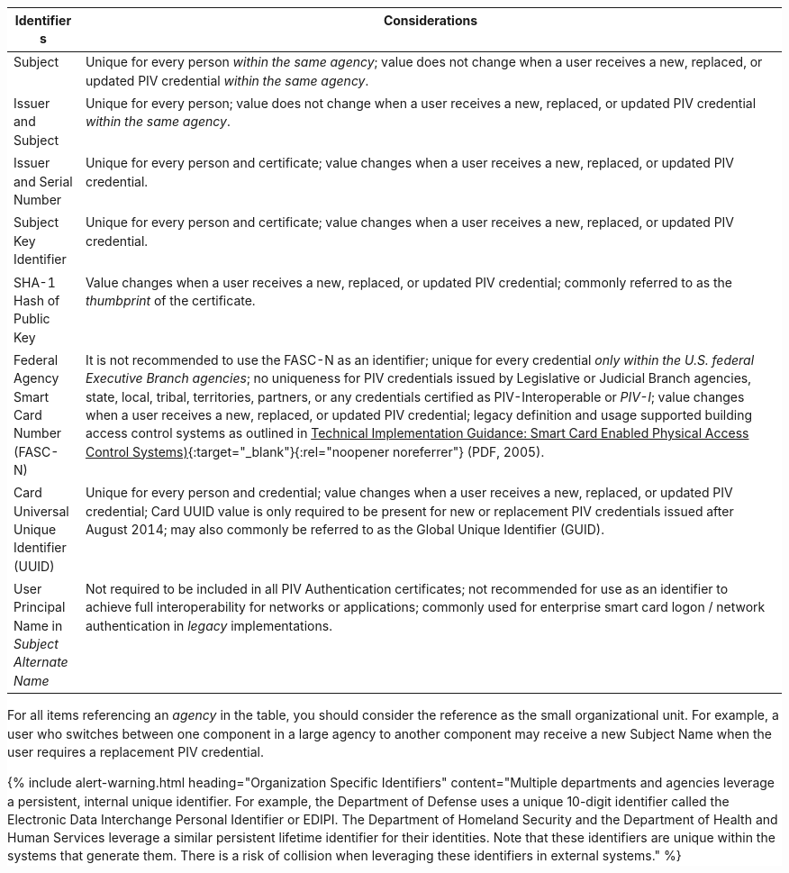 | Identifiers              | Considerations |
| -------------            |----            |
| Subject      |  Unique for every person _within the same agency_; value does not change when a user receives a new, replaced, or updated PIV credential _within the same agency_. |
| Issuer and Subject      | Unique for every person; value does not change when a user receives a new, replaced, or updated PIV credential _within the same agency_. |
| Issuer and Serial Number   | Unique for every person and certificate; value changes when a user receives a new, replaced, or updated PIV credential. |
| Subject Key Identifier  | Unique for every person and certificate; value changes when a user receives a new, replaced, or updated PIV credential. |
| SHA-1 Hash of Public Key  | Value changes when a user receives a new, replaced, or updated PIV credential; commonly referred to as the _thumbprint_ of the certificate. |
| Federal Agency Smart Card Number (FASC-N)   | It is not recommended to use the FASC-N as an identifier; unique for every credential _only within the U.S. federal Executive Branch agencies_; no uniqueness for PIV credentials issued by Legislative or Judicial Branch agencies, state, local, tribal, territories, partners, or any credentials certified as PIV-Interoperable or _PIV-I_; value changes when a user receives a new, replaced, or updated PIV credential; legacy definition and usage supported building access control systems as outlined in [Technical Implementation Guidance: Smart Card Enabled Physical Access Control Systems)]({{site.baseurl}}/docs/pacs-tig-scepacs.pdf){:target="_blank"}{:rel="noopener noreferrer"} (PDF, 2005). |
| Card Universal Unique Identifier (UUID)      |   Unique for every person and credential; value changes when a user receives a new, replaced, or updated PIV credential; Card UUID value is only required to be present for new or replacement PIV credentials issued after August 2014; may also commonly be referred to as the Global Unique Identifier (GUID). |
| User Principal Name in _Subject Alternate Name_   |  Not required to be included in all PIV Authentication certificates; not recommended for use as an identifier to achieve full interoperability for networks or applications; commonly used for enterprise smart card logon / network authentication in _legacy_ implementations. |

For all items referencing an _agency_ in the table, you should consider the reference as the small organizational unit.  For example, a user who switches between one component in a large agency to another component may receive a new Subject Name when the user requires a replacement PIV credential.

{% include alert-warning.html heading="Organization Specific Identifiers" content="Multiple departments and agencies leverage a persistent, internal unique identifier. For example, the Department of Defense uses a unique 10-digit identifier called the Electronic Data Interchange Personal Identifier or EDIPI. The Department of Homeland Security and the Department of Health and Human Services leverage a similar persistent lifetime identifier for their identities. Note that these identifiers are unique within the systems that generate them. There is a risk of collision when leveraging these identifiers in external systems." %}
